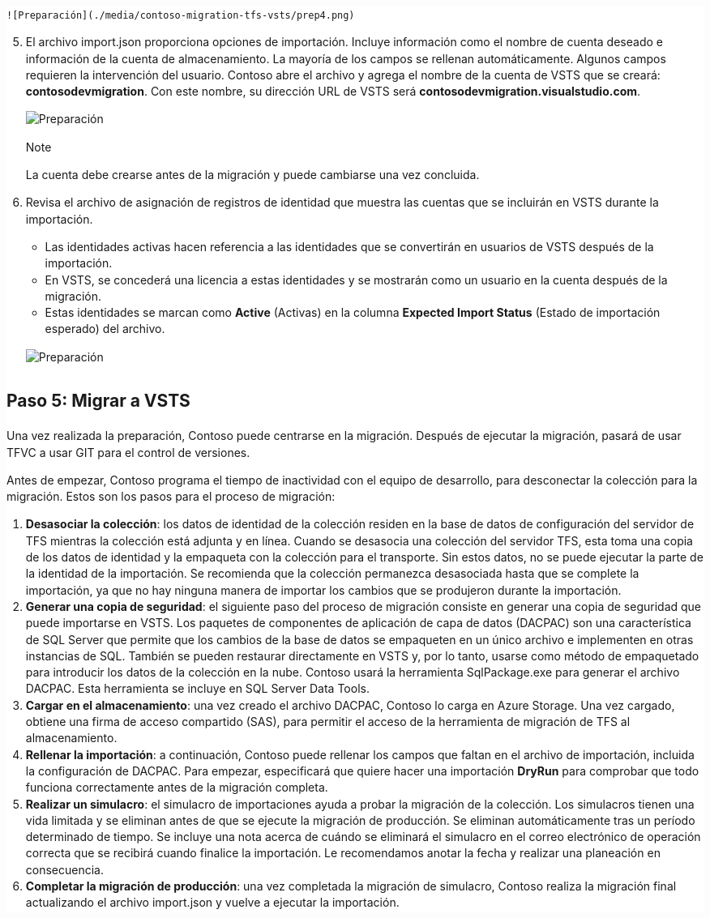     ![Preparación](./media/contoso-migration-tfs-vsts/prep4.png)

5. El archivo import.json proporciona opciones de importación. Incluye información como el nombre de cuenta deseado e información de la cuenta de almacenamiento. La mayoría de los campos se rellenan automáticamente. Algunos campos requieren la intervención del usuario. Contoso abre el archivo y agrega el nombre de la cuenta de VSTS que se creará: **contosodevmigration**. Con este nombre, su dirección URL de VSTS será **contosodevmigration.visualstudio.com**.

    ![Preparación](./media/contoso-migration-tfs-vsts/prep5.png)

    > [!NOTE]
    > La cuenta debe crearse antes de la migración y puede cambiarse una vez concluida.

6. Revisa el archivo de asignación de registros de identidad que muestra las cuentas que se incluirán en VSTS durante la importación. 

    - Las identidades activas hacen referencia a las identidades que se convertirán en usuarios de VSTS después de la importación.
    - En VSTS, se concederá una licencia a estas identidades y se mostrarán como un usuario en la cuenta después de la migración.
    - Estas identidades se marcan como **Active**  (Activas) en la columna **Expected Import Status**  (Estado de importación esperado) del archivo.

    ![Preparación](./media/contoso-migration-tfs-vsts/prep6.png)



## <a name="step-5-migrate-to-vsts"></a>Paso 5: Migrar a VSTS

Una vez realizada la preparación, Contoso puede centrarse en la migración. Después de ejecutar la migración, pasará de usar TFVC a usar GIT para el control de versiones.

Antes de empezar, Contoso programa el tiempo de inactividad con el equipo de desarrollo, para desconectar la colección para la migración. Estos son los pasos para el proceso de migración:

1. **Desasociar la colección**: los datos de identidad de la colección residen en la base de datos de configuración del servidor de TFS mientras la colección está adjunta y en línea. Cuando se desasocia una colección del servidor TFS, esta toma una copia de los datos de identidad y la empaqueta con la colección para el transporte. Sin estos datos, no se puede ejecutar la parte de la identidad de la importación. Se recomienda que la colección permanezca desasociada hasta que se complete la importación, ya que no hay ninguna manera de importar los cambios que se produjeron durante la importación.
2. **Generar una copia de seguridad**: el siguiente paso del proceso de migración consiste en generar una copia de seguridad que puede importarse en VSTS. Los paquetes de componentes de aplicación de capa de datos (DACPAC) son una característica de SQL Server que permite que los cambios de la base de datos se empaqueten en un único archivo e implementen en otras instancias de SQL. También se pueden restaurar directamente en VSTS y, por lo tanto, usarse como método de empaquetado para introducir los datos de la colección en la nube. Contoso usará la herramienta SqlPackage.exe para generar el archivo DACPAC. Esta herramienta se incluye en SQL Server Data Tools.
3. **Cargar en el almacenamiento**: una vez creado el archivo DACPAC, Contoso lo carga en Azure Storage. Una vez cargado, obtiene una firma de acceso compartido (SAS), para permitir el acceso de la herramienta de migración de TFS al almacenamiento.
4. **Rellenar la importación**: a continuación, Contoso puede rellenar los campos que faltan en el archivo de importación, incluida la configuración de DACPAC. Para empezar, especificará que quiere hacer una importación **DryRun** para comprobar que todo funciona correctamente antes de la migración completa.
5. **Realizar un simulacro**: el simulacro de importaciones ayuda a probar la migración de la colección. Los simulacros tienen una vida limitada y se eliminan antes de que se ejecute la migración de producción. Se eliminan automáticamente tras un período determinado de tiempo. Se incluye una nota acerca de cuándo se eliminará el simulacro en el correo electrónico de operación correcta que se recibirá cuando finalice la importación. Le recomendamos anotar la fecha y realizar una planeación en consecuencia.
6. **Completar la migración de producción**: una vez completada la migración de simulacro, Contoso realiza la migración final actualizando el archivo import.json y vuelve a ejecutar la importación.

